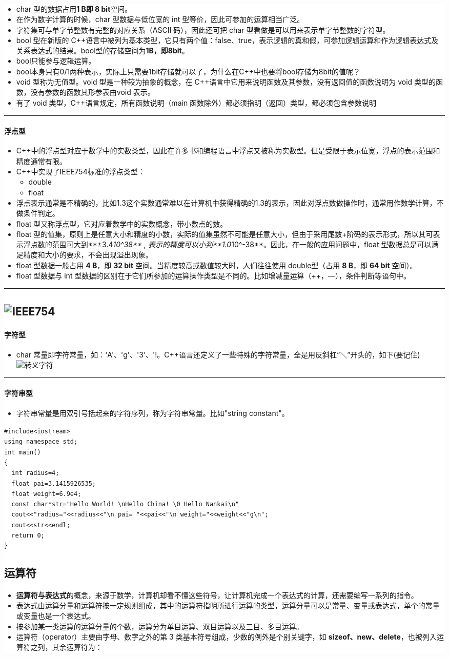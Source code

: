 - char 型的数据占用**1 B即 8 bit**空间。
- 在作为数字计算的时候，char 型数据与低位宽的 int 型等价，因此可参加的运算相当广泛。
- 字符集可与单字节整数有完整的对应关系（ASCII 码），因此还可把 char 型看做是可以用来表示单字节整数的字符型。
- bool 型在新版的 C++语言中被列为基本类型，它只有两个值：false、true，表示逻辑的真和假，可参加逻辑运算和作为逻辑表达式及关系表达式的结果。bool型的存储空间为**1B，即8bit**。
- bool只能参与逻辑运算。
- bool本身只有0/1两种表示，实际上只需要1bit存储就可以了，为什么在C++中也要将bool存储为8bit的值呢？
- void 型称为无值型。void 型是一种较为抽象的概念，在 C++语言中它用来说明函数及其参数，没有返回值的函数说明为 void 类型的函数，没有参数的函数其形参表由void 表示。
- 有了 void 类型，C++语言规定，所有函数说明（main 函数除外）都必须指明（返回）类型，都必须包含参数说明
---
#### 浮点型
- C++中的浮点型对应于数学中的实数类型，因此在许多书和编程语言中浮点又被称为实数型。但是受限于表示位宽，浮点的表示范围和精度通常有限。
- C++中实现了IEEE754标准的浮点类型：
  - double
  - float
- 浮点表示通常是不精确的，比如1.3这个实数通常难以在计算机中获得精确的1.3的表示，因此对浮点数做操作时，通常用作数学计算，不做条件判定。
- float 型又称浮点型，它对应着数学中的实数概念，带小数点的数。
- float 型的值集，原则上是任意大小和精度的小数，实际的值集虽然不可能是任意大小，但由于采用尾数+阶码的表示形式，所以其可表示浮点数的范围可大到**±3.4*10^38** , 表示的精度可以小到**1.0*10^-38**。因此，在一般的应用问题中，float 型数据总是可以满足精度和大小的要求，不会出现溢出现象。
- float 型数据一般占用 **4 B**，即 **32 bit** 空间。当精度较高或数值较大时，人们往往使用 double型（占用 **8 B**，即 **64 bit** 空间）。
- float 型数据与 int 型数据的区别在于它们所参加的运算操作类型是不同的。比如增减量运算（++，––），条件判断等语句中。
---
![IEEE754](https://img-blog.csdnimg.cn/2fe77afa39804122952ba059fdee86b3.png)
---
#### 字符型
- char 常量即字符常量，如：'A'、'g'、'3'、'!。C++语言还定义了一些特殊的字符常量，全是用反斜杠“＼”开头的，如下(要记住)
![转义字符](https://static.deepinout.com/deepinout/c-tutorial/20200913085346-1.png)
---
#### 字符串型
- 字符串常量是用双引号括起来的字符序列，称为字符串常量。比如"string constant"。
```
#include<iostream>
using namespace std;
int main()
{
  int radius=4;
  float pai=3.1415926535;
  float weight=6.9e4;
  const char*str="Hello World! \nHello China! \0 Hello Nankai\n"
  cout<<"radius="<<radius<<"\n pai= "<<pai<<"\n weight="<<weight<<"g\n";
  cout<<str<<endl;
  return 0;
}
```
## 运算符
- **运算符与表达式**的概念，来源于数学，计算机却看不懂这些符号，让计算机完成一个表达式的计算，还需要编写一系列的指令。
- 表达式由运算分量和运算符按一定规则组成，其中的运算符指明所进行运算的类型，运算分量可以是常量、变量或表达式，单个的常量或变量也是一个表达式。
- 按参加某一类运算的运算分量的个数，运算分为单目运算、双目运算以及三目、多目运算。
- 运算符（operator）主要由字母、数字之外的第 3 类基本符号组成，少数的例外是个别关键字，如 **sizeof、new、delete**，也被列入运算符之列，其余运算符为：
